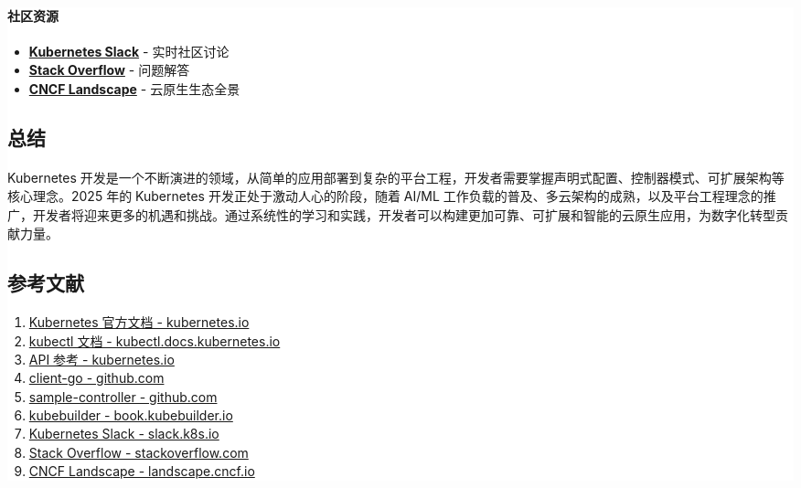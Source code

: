 #### 社区资源

- **[Kubernetes Slack](https://slack.k8s.io/)** - 实时社区讨论
- **[Stack Overflow](https://stackoverflow.com/questions/tagged/kubernetes)** - 问题解答
- **[CNCF Landscape](https://landscape.cncf.io/)** - 云原生生态全景

## 总结

Kubernetes 开发是一个不断演进的领域，从简单的应用部署到复杂的平台工程，开发者需要掌握声明式配置、控制器模式、可扩展架构等核心理念。2025 年的 Kubernetes 开发正处于激动人心的阶段，随着 AI/ML 工作负载的普及、多云架构的成熟，以及平台工程理念的推广，开发者将迎来更多的机遇和挑战。通过系统性的学习和实践，开发者可以构建更加可靠、可扩展和智能的云原生应用，为数字化转型贡献力量。

## 参考文献

1. [Kubernetes 官方文档 - kubernetes.io](https://kubernetes.io/docs/)
2. [kubectl 文档 - kubectl.docs.kubernetes.io](https://kubectl.docs.kubernetes.io/)
3. [API 参考 - kubernetes.io](https://kubernetes.io/docs/reference/)
4. [client-go - github.com](https://github.com/kubernetes/client-go)
5. [sample-controller - github.com](https://github.com/kubernetes/sample-controller)
6. [kubebuilder - book.kubebuilder.io](https://book.kubebuilder.io/)
7. [Kubernetes Slack - slack.k8s.io](https://slack.k8s.io/)
8. [Stack Overflow - stackoverflow.com](https://stackoverflow.com/questions/tagged/kubernetes)
9. [CNCF Landscape - landscape.cncf.io](https://landscape.cncf.io/)
